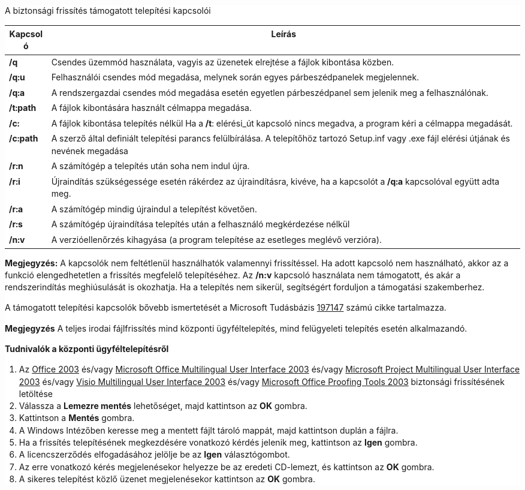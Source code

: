 A biztonsági frissítés támogatott telepítési kapcsolói

| Kapcsoló    | Leírás                                                                                                                                        |
|-------------|-----------------------------------------------------------------------------------------------------------------------------------------------|
| **/q**      | Csendes üzemmód használata, vagyis az üzenetek elrejtése a fájlok kibontása közben.                                                           |
| **/q:u**    | Felhasználói csendes mód megadása, melynek során egyes párbeszédpanelek megjelennek.                                                          |
| **/q:a**    | A rendszergazdai csendes mód megadása esetén egyetlen párbeszédpanel sem jelenik meg a felhasználónak.                                        |
| **/t:path** | A fájlok kibontására használt célmappa megadása.                                                                                              |
| **/c:**     | A fájlok kibontása telepítés nélkül Ha a **/t**: elérési\_út kapcsoló nincs megadva, a program kéri a célmappa megadását.                     |
| **/c:path** | A szerző által definiált telepítési parancs felülbírálása. A telepítőhöz tartozó Setup.inf vagy .exe fájl elérési útjának és nevének megadása |
| **/r:n**    | A számítógép a telepítés után soha nem indul újra.                                                                                            |
| **/r:i**    | Újraindítás szükségessége esetén rákérdez az újraindításra, kivéve, ha a kapcsolót a **/q:a** kapcsolóval együtt adta meg.                    |
| **/r:a**    | A számítógép mindig újraindul a telepítést követően.                                                                                          |
| **/r:s**    | A számítógép újraindítása telepítés után a felhasználó megkérdezése nélkül                                                                    |
| **/n:v**    | A verzióellenőrzés kihagyása (a program telepítése az esetleges meglévő verzióra).                                                            |
  
**Megjegyzés:** A kapcsolók nem feltétlenül használhatók valamennyi frissítéssel. Ha adott kapcsoló nem használható, akkor az a funkció elengedhetetlen a frissítés megfelelő telepítéséhez. Az **/n:v** kapcsoló használata nem támogatott, és akár a rendszerindítás meghiúsulását is okozhatja. Ha a telepítés nem sikerül, segítségért forduljon a támogatási szakemberhez.

A támogatott telepítési kapcsolók bővebb ismertetését a Microsoft Tudásbázis [197147](http://support.microsoft.com/kb/197147) számú cikke tartalmazza.
  
**Megjegyzés** A teljes irodai fájlfrissítés mind központi ügyféltelepítés, mind felügyeleti telepítés esetén alkalmazandó.

**Tudnivalók a központi ügyféltelepítésről**

1.  Az [Office 2003](http://download.microsoft.com/download/9/4/7/9478c2fc-6535-4b7f-9c26-6b8eeb001174/office2003-kb921585-fullfile-enu.exe) és/vagy [Microsoft Office Multilingual User Interface 2003](http://download.microsoft.com/download/9/7/5/975e50db-23b0-4946-b8bc-4d801c802479/office2003mui-kb921585-fullfile-ptb.exe) és/vagy [Microsoft Project Multilingual User Interface 2003](http://download.microsoft.com/download/3/e/3/3e33c490-e567-4a79-ba65-0447f30941eb/project2003mui-kb921585-fullfile-ptb.exe) és/vagy [Visio Multilingual User Interface 2003](http://download.microsoft.com/download/b/1/a/b1a9ea5b-0157-4d0d-b417-dce7ac158d2d/visio2003mui-kb921585-fullfile-ptb.exe) és/vagy [Microsoft Office Proofing Tools 2003](http://download.microsoft.com/download/4/2/6/4266dca8-b7c2-47d7-bab3-e66f8a7a4d48/office2003ptk-kb921585-fullfile-enu.exe) biztonsági frissítésének letöltése
2.  Válassza a **Lemezre mentés** lehetőséget, majd kattintson az **OK** gombra.
3.  Kattintson a **Mentés** gombra.
4.  A Windows Intézőben keresse meg a mentett fájlt tároló mappát, majd kattintson duplán a fájlra.
5.  Ha a frissítés telepítésének megkezdésére vonatkozó kérdés jelenik meg, kattintson az **Igen** gombra.
6.  A licencszerződés elfogadásához jelölje be az **Igen** választógombot.
7.  Az erre vonatkozó kérés megjelenésekor helyezze be az eredeti CD-lemezt, és kattintson az **OK** gombra.
8.  A sikeres telepítést közlő üzenet megjelenésekor kattintson az **OK** gombra.
  